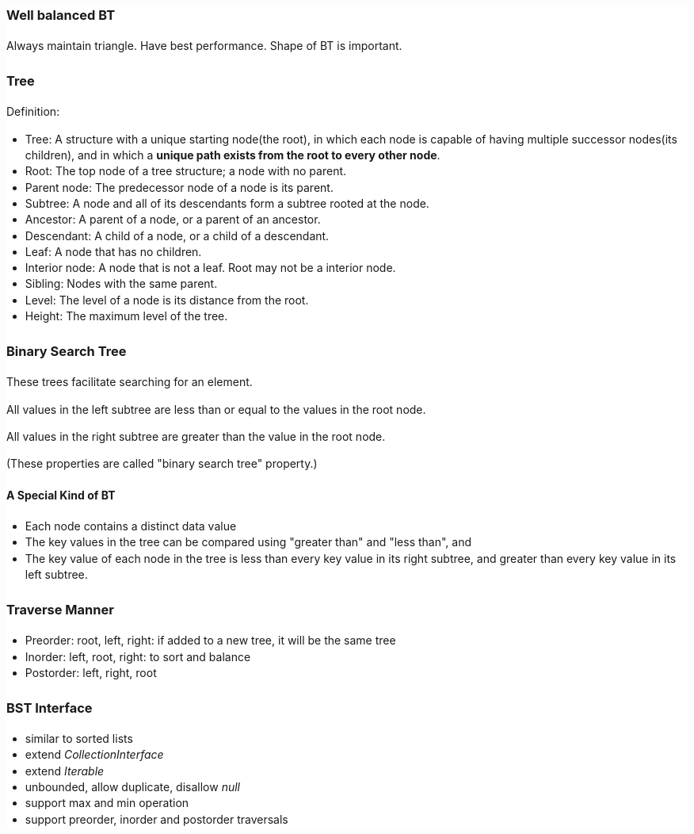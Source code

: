 ### Well balanced BT

Always maintain triangle. Have best performance. Shape of BT is important.

### Tree

Definition:

* Tree:  A structure with a unique starting node(the root), in which each node is capable of having multiple successor nodes(its children), and in which a **unique path exists from the root to every other node**.
* Root: The top node of a tree structure; a node with no parent.
* Parent node: The predecessor node of a node is its parent.
* Subtree:  A node and all of its descendants form a subtree rooted at the node.
* Ancestor: A parent of a node, or a parent of an ancestor.
* Descendant: A child of a node, or a child of a descendant.
* Leaf: A node that has no children.
* Interior node: A node that is not a leaf. Root may not be a interior node.
* Sibling: Nodes with the same parent.
* Level: The level of a node is its distance from the root.
* Height: The maximum level of the tree.

### Binary Search Tree

These trees facilitate searching for an element.

All values in the left subtree are less than or equal to the values in the root node.

All values in the right subtree are greater than the value in the root node.

(These properties are called "binary search tree" property.)

#### A Special Kind of BT

* Each node contains a distinct data value
* The key values in the tree can be compared using "greater than" and "less than", and
* The key value of each node in the tree is less than every key value in its right subtree, and greater than every key value in its left subtree.

###  Traverse Manner

* Preorder: root, left, right: if added to a new tree, it will be the same tree
* Inorder: left, root, right: to sort and balance
* Postorder: left, right, root

### BST Interface

* similar to sorted lists
* extend *CollectionInterface*
* extend *Iterable*
* unbounded, allow duplicate, disallow *null*
* support max and min operation
* support preorder, inorder and postorder traversals
